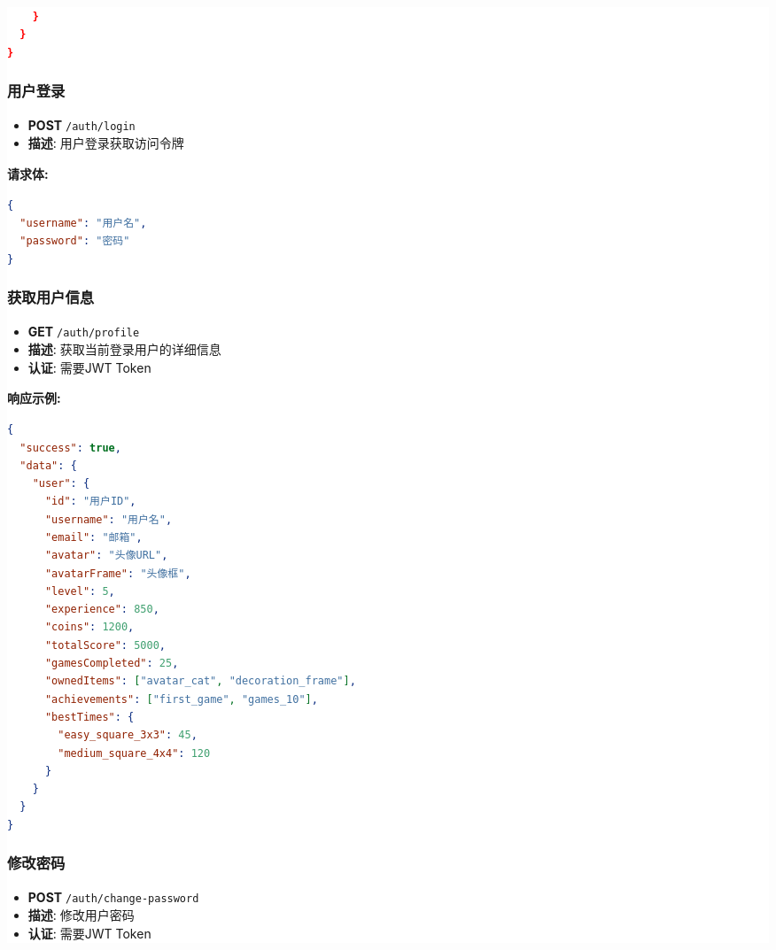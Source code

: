 ```json
    }
  }
}
```

### 用户登录
- **POST** `/auth/login`
- **描述**: 用户登录获取访问令牌

**请求体:**
```json
{
  "username": "用户名",
  "password": "密码"
}
```

### 获取用户信息
- **GET** `/auth/profile`
- **描述**: 获取当前登录用户的详细信息
- **认证**: 需要JWT Token

**响应示例:**
```json
{
  "success": true,
  "data": {
    "user": {
      "id": "用户ID",
      "username": "用户名",
      "email": "邮箱",
      "avatar": "头像URL",
      "avatarFrame": "头像框",
      "level": 5,
      "experience": 850,
      "coins": 1200,
      "totalScore": 5000,
      "gamesCompleted": 25,
      "ownedItems": ["avatar_cat", "decoration_frame"],
      "achievements": ["first_game", "games_10"],
      "bestTimes": {
        "easy_square_3x3": 45,
        "medium_square_4x4": 120
      }
    }
  }
}
```

### 修改密码
- **POST** `/auth/change-password`
- **描述**: 修改用户密码
- **认证**: 需要JWT Token
